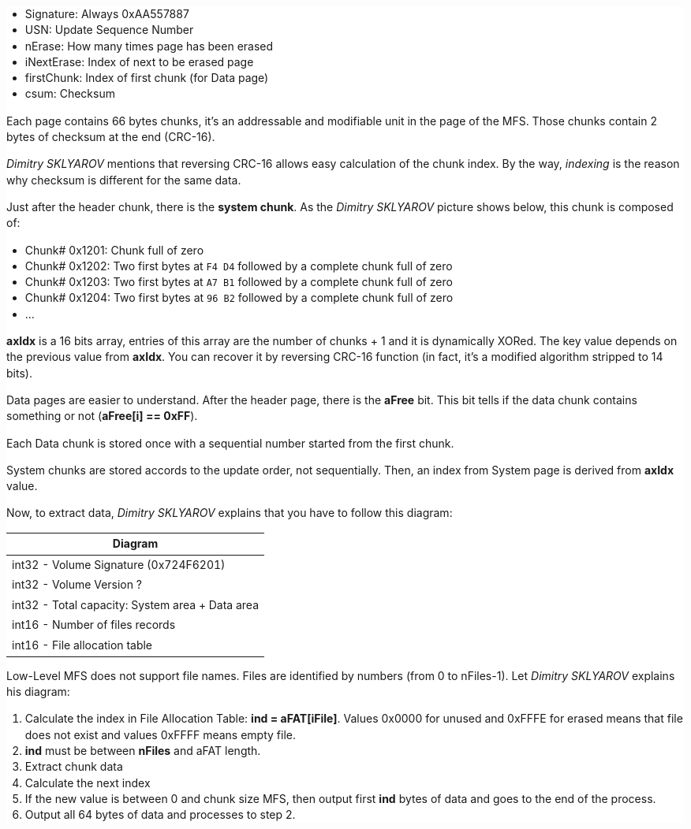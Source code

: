 * Signature: Always 0xAA557887
* USN: Update Sequence Number
* nErase: How many times page has been erased
* iNextErase: Index of next to be erased page
* firstChunk: Index of first chunk (for Data page)
* csum: Checksum

Each page contains 66 bytes chunks, it’s an addressable and modifiable unit in the page of the MFS. Those chunks contain 2 bytes of checksum at the end (CRC-16).

_Dimitry SKLYAROV_ mentions that reversing CRC-16 allows easy calculation of the chunk index. By the way, _indexing_ is the reason why checksum is different for the same data.

Just after the header chunk, there is the **system chunk**. As the _Dimitry SKLYAROV_ picture shows below, this chunk is composed of:

* Chunk# 0x1201: Chunk full of zero
* Chunk# 0x1202: Two first bytes at `F4 D4` followed by a complete chunk full of zero
* Chunk# 0x1203: Two first bytes at `A7 B1` followed by a complete chunk full of zero
* Chunk# 0x1204: Two first bytes at `96 B2` followed by a complete chunk full of zero
* ...

**axIdx** is a 16 bits array, entries of this array are the number of chunks + 1 and it is dynamically XORed. The key value depends on the previous value from **axIdx**. You can recover it by reversing CRC-16 function (in fact, it’s a modified algorithm stripped to 14 bits).

Data pages are easier to understand. After the header page, there is the **aFree** bit. This bit tells if the data chunk contains something or not (**aFree\[i\] == 0xFF**).

Each Data chunk is stored once with a sequential number started from the first chunk.

System chunks are stored accords to the update order, not sequentially. Then, an index from System page is derived from **axIdx** value.

Now, to extract data, _Dimitry SKLYAROV_ explains that you have to follow this diagram:

|Diagram					|
|-----------------------------------------------|
|int32 - Volume Signature (0x724F6201)          |
|int32 - Volume Version ?             		|
|int32 - Total capacity: System area + Data area|
|int16 - Number of files records		|
|int16 - File allocation table			|

Low-Level MFS does not support file names. Files are identified by numbers (from 0 to nFiles-1). Let _Dimitry SKLYAROV_ explains his diagram:

1.  Calculate the index in File Allocation Table: **ind = aFAT\[iFile\]**. Values 0x0000 for unused and 0xFFFE for erased means that file does not exist and values 0xFFFF means empty file.
2.  **ind** must be between **nFiles** and aFAT length.
3.  Extract chunk data
4.  Calculate the next index
5.  If the new value is between 0 and chunk size MFS, then output first **ind** bytes of data and goes to the end of the process.
6.  Output all 64 bytes of data and processes to step 2.

